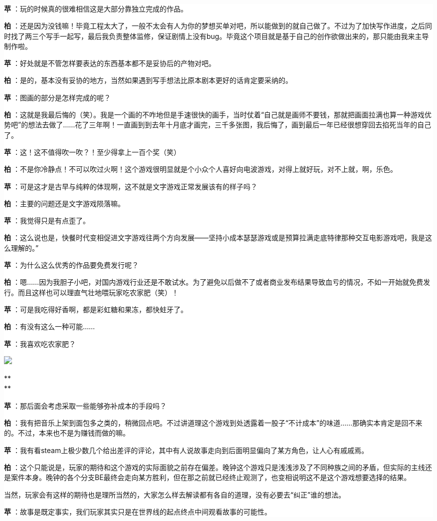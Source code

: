  **苹** ：玩的时候真的很难相信这是大部分靠独立完成的作品。

 **柏**
：还是因为没钱嘛！毕竟工程太大了，一般不太会有人为你的梦想买单对吧，所以能做到的就自己做了。不过为了加快写作进度，之后同时找了两三个写手一起写，最后我负责整体监修，保证剧情上没有bug。毕竟这个项目就是基于自己的创作欲做出来的，那只能由我来主导制作啦。

 **苹** ：好处就是不管怎样要表达的东西基本都不是妥协后的产物对吧。

 **柏** ：是的，基本没有妥协的地方，当然如果遇到写手想法比原本剧本更好的话肯定要采纳的。

  

 **苹** ：图画的部分是怎样完成的呢？

 **柏**
：这就是我最后悔的（笑）。我是一个画的不咋地但是手速很快的画手，当时仗着“自己就是画师不要钱，那就把画面拉满也算一种游戏优势吧”的想法去做了……花了三年啊！一直画到到去年十月底才画完，三千多张图，我后悔了，画到最后一年已经很想穿回去掐死当年的自己了。

 **苹** ：这！这不值得吹一吹？！至少得拿上一百个奖（笑）

 **柏** ：不是你冷静点！不可以吹过火啊！这个游戏很明显就是个小众个人喜好向电波游戏，对得上就好玩，对不上就，啊，乐色。

 **苹** ：可是这才是古早与纯粹的体现啊，这不就是文字游戏正常发展该有的样子吗？

 **柏** ：主要的问题还是文字游戏陨落嘛。

 **苹** ：我觉得只是有点歪了。

 **柏** ：这么说也是，快餐时代变相促进文字游戏往两个方向发展——坚持小成本瑟瑟游戏或是预算拉满走底特律那种交互电影游戏吧，我是这么理解的。”

  

 **苹** ：为什么这么优秀的作品要免费发行呢？

 **柏**
：嗯……因为我胆子小吧，对国内游戏行业还是不敢试水。为了避免以后做不了或者商业发布结果导致血亏的情况，不如一开始就免费发行。而且这样也可以理直气壮地喂玩家吃农家肥（笑）！

 **苹** ：可是我吃得好香啊，都是彩虹糖和果冻，都快蛀牙了。

 **柏** ：有没有这么一种可能……

 **苹** ：我喜欢吃农家肥？

![](//i0.hdslb.com/bfs/article/ebe97b7362c69cdc4cbd28229455520ba3f80841.jpg)

 **  
**

 **苹** ：那后面会考虑采取一些能够弥补成本的手段吗？

 **柏**
：我有把音乐上架到面包多之类的，稍微回点吧。不过讲道理这个游戏到处透露着一股子“不计成本”的味道……那确实本肯定是回不来的。不过，本来也不是为赚钱而做的嘛。

  

 **苹** ：我有看steam上极少数几个给出差评的评论，其中有人说故事走向到后面明显偏向了某方角色，让人心有戚戚焉。

 **柏**
：这个只能说是，玩家的期待和这个游戏的实际面貌之前存在偏差。晚钟这个游戏只是浅浅涉及了不同种族之间的矛盾，但实际的主线还是案件本身。晚钟的各个分支BE最终会走向某方胜利，但在那之前就已经终止观测了，也变相说明这不是这个游戏想要选择的结果。

当然，玩家会有这样的期待也是理所当然的，大家怎么样去解读都有各自的道理，没有必要去“纠正”谁的想法。

 **苹** ：故事是既定事实，我们玩家其实只是在世界线的起点终点中间观看故事的可能性。
